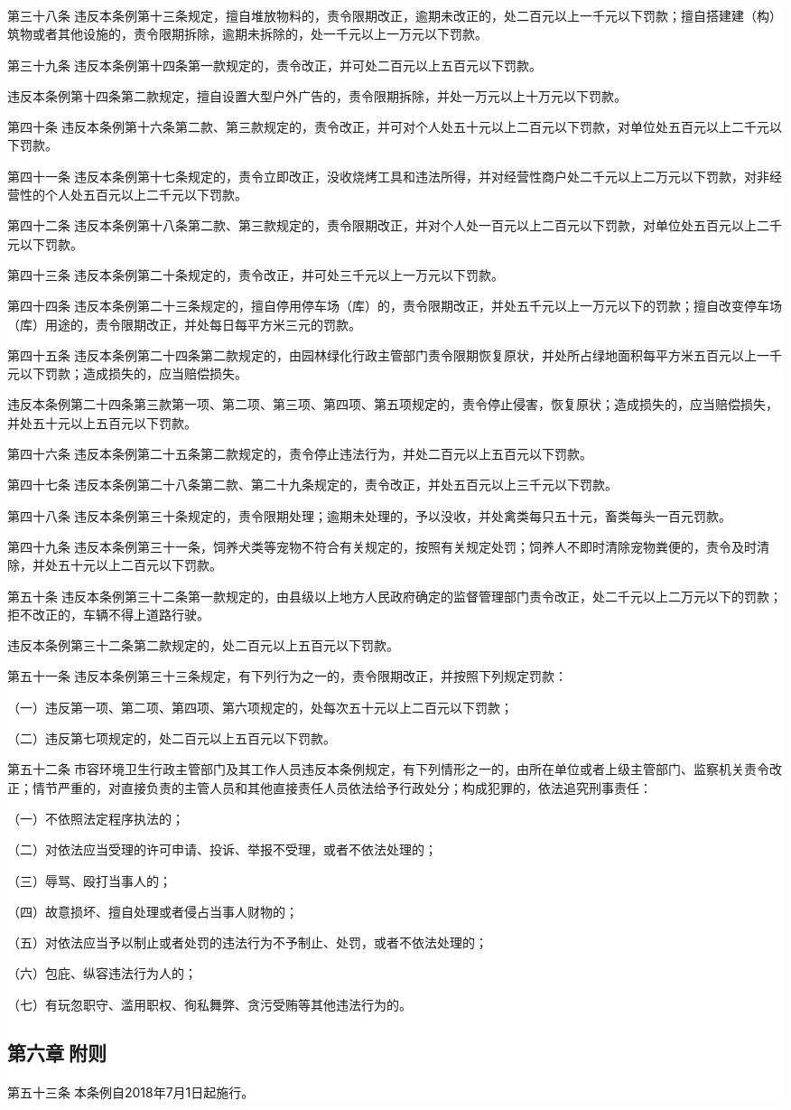 第三十八条 违反本条例第十三条规定，擅自堆放物料的，责令限期改正，逾期未改正的，处二百元以上一千元以下罚款；擅自搭建建（构）筑物或者其他设施的，责令限期拆除，逾期未拆除的，处一千元以上一万元以下罚款。

第三十九条 违反本条例第十四条第一款规定的，责令改正，并可处二百元以上五百元以下罚款。

违反本条例第十四条第二款规定，擅自设置大型户外广告的，责令限期拆除，并处一万元以上十万元以下罚款。

第四十条 违反本条例第十六条第二款、第三款规定的，责令改正，并可对个人处五十元以上二百元以下罚款，对单位处五百元以上二千元以下罚款。

第四十一条 违反本条例第十七条规定的，责令立即改正，没收烧烤工具和违法所得，并对经营性商户处二千元以上二万元以下罚款，对非经营性的个人处五百元以上二千元以下罚款。

第四十二条 违反本条例第十八条第二款、第三款规定的，责令限期改正，并对个人处一百元以上二百元以下罚款，对单位处五百元以上二千元以下罚款。

第四十三条 违反本条例第二十条规定的，责令改正，并可处三千元以上一万元以下罚款。

第四十四条 违反本条例第二十三条规定的，擅自停用停车场（库）的，责令限期改正，并处五千元以上一万元以下的罚款；擅自改变停车场（库）用途的，责令限期改正，并处每日每平方米三元的罚款。

第四十五条 违反本条例第二十四条第二款规定的，由园林绿化行政主管部门责令限期恢复原状，并处所占绿地面积每平方米五百元以上一千元以下罚款；造成损失的，应当赔偿损失。

违反本条例第二十四条第三款第一项、第二项、第三项、第四项、第五项规定的，责令停止侵害，恢复原状；造成损失的，应当赔偿损失，并处五十元以上五百元以下罚款。

第四十六条 违反本条例第二十五条第二款规定的，责令停止违法行为，并处二百元以上五百元以下罚款。

第四十七条 违反本条例第二十八条第二款、第二十九条规定的，责令改正，并处五百元以上三千元以下罚款。

第四十八条 违反本条例第三十条规定的，责令限期处理；逾期未处理的，予以没收，并处禽类每只五十元，畜类每头一百元罚款。

第四十九条 违反本条例第三十一条，饲养犬类等宠物不符合有关规定的，按照有关规定处罚；饲养人不即时清除宠物粪便的，责令及时清除，并处五十元以上二百元以下罚款。

第五十条 违反本条例第三十二条第一款规定的，由县级以上地方人民政府确定的监督管理部门责令改正，处二千元以上二万元以下的罚款；拒不改正的，车辆不得上道路行驶。

违反本条例第三十二条第二款规定的，处二百元以上五百元以下罚款。

第五十一条 违反本条例第三十三条规定，有下列行为之一的，责令限期改正，并按照下列规定罚款：

（一）违反第一项、第二项、第四项、第六项规定的，处每次五十元以上二百元以下罚款；

（二）违反第七项规定的，处二百元以上五百元以下罚款。

第五十二条 市容环境卫生行政主管部门及其工作人员违反本条例规定，有下列情形之一的，由所在单位或者上级主管部门、监察机关责令改正；情节严重的，对直接负责的主管人员和其他直接责任人员依法给予行政处分；构成犯罪的，依法追究刑事责任：

（一）不依照法定程序执法的；

（二）对依法应当受理的许可申请、投诉、举报不受理，或者不依法处理的；

（三）辱骂、殴打当事人的；

（四）故意损坏、擅自处理或者侵占当事人财物的；

（五）对依法应当予以制止或者处罚的违法行为不予制止、处罚，或者不依法处理的；

（六）包庇、纵容违法行为人的；

（七）有玩忽职守、滥用职权、徇私舞弊、贪污受贿等其他违法行为的。

## 第六章  附则

第五十三条 本条例自2018年7月1日起施行。